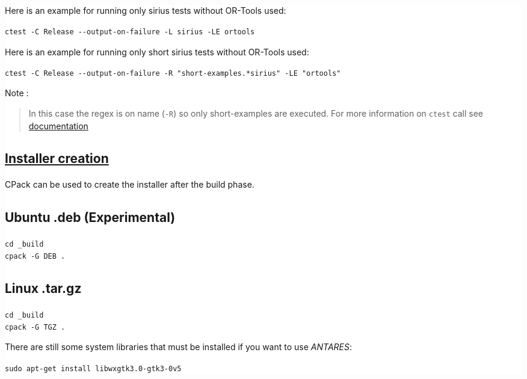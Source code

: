Here is an example for running only sirius tests without OR-Tools used:
```
ctest -C Release --output-on-failure -L sirius -LE ortools
```` 

Here is an example for running only short sirius tests without OR-Tools used:
```
ctest -C Release --output-on-failure -R "short-examples.*sirius" -LE "ortools"
```` 
Note :
> In this case the regex is on name (`-R`) so only short-examples are executed.
For more information on `ctest` call see [documentation](https://cmake.org/cmake/help/latest/manual/ctest.1.html)

## [Installer creation](#installer)
CPack can be used to create the installer after the build phase.

## Ubuntu .deb (Experimental)
 ```
cd _build
cpack -G DEB .
```

## Linux .tar.gz
 ```
cd _build
cpack -G TGZ .
```
There are still some system libraries that must be installed if you want to use *ANTARES*:

```
sudo apt-get install libwxgtk3.0-gtk3-0v5
```

[ubuntu_precompiled_svg]: https://github.com/AntaresSimulatorTeam/Antares_Simulator/workflows/Ubuntu%20CI%20(pre-compiled)/badge.svg
[ubuntu_precompiled_link]: https://github.com/AntaresSimulatorTeam/Antares_Simulator/actions?query=workflow%3A"Ubuntu%20CI%20(pre-compiled)"

[ubuntu_deps_build_svg]: https://github.com/AntaresSimulatorTeam/Antares_Simulator/workflows/Ubuntu%20CI%20(deps.%20compilation)/badge.svg
[ubuntu_deps_build_link]: https://github.com/AntaresSimulatorTeam/Antares_Simulator/actions?query=workflow%3A"Ubuntu%20CI%20(deps.%20compilation)"
